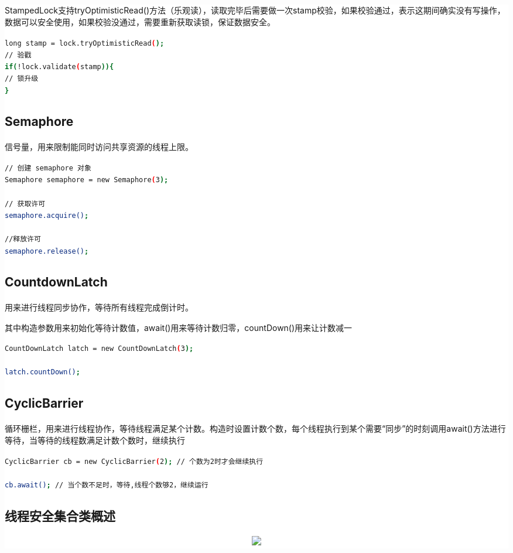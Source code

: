 StampedLock支持tryOptimisticRead()方法（乐观读），读取完毕后需要做一次stamp校验，如果校验通过，表示这期间确实没有写操作，数据可以安全使用，如果校验没通过，需要重新获取读锁，保证数据安全。

~~~bash
long stamp = lock.tryOptimisticRead();
// 验戳
if(!lock.validate(stamp)){
// 锁升级
}
~~~

## Semaphore

信号量，用来限制能同时访问共享资源的线程上限。

~~~bash
// 创建 semaphore 对象
Semaphore semaphore = new Semaphore(3);

// 获取许可
semaphore.acquire();

//释放许可
semaphore.release();
~~~

## CountdownLatch

用来进行线程同步协作，等待所有线程完成倒计时。

其中构造参数用来初始化等待计数值，await()用来等待计数归零，countDown()用来让计数减一

~~~bash
CountDownLatch latch = new CountDownLatch(3);

latch.countDown();
~~~

## CyclicBarrier

循环栅栏，用来进行线程协作，等待线程满足某个计数。构造时设置计数个数，每个线程执行到某个需要“同步”的时刻调用await()方法进行等待，当等待的线程数满足计数个数时，继续执行

~~~bash
CyclicBarrier cb = new CyclicBarrier(2); // 个数为2时才会继续执行

cb.await(); // 当个数不足时，等待,线程个数够2，继续运行
~~~

## 线程安全集合类概述

<div align="center"><img src="(https://user-images.githubusercontent.com/37955886/118259505-d2ac1180-b4e3-11eb-9464-6b2008ffaef1.png"/></div> 























